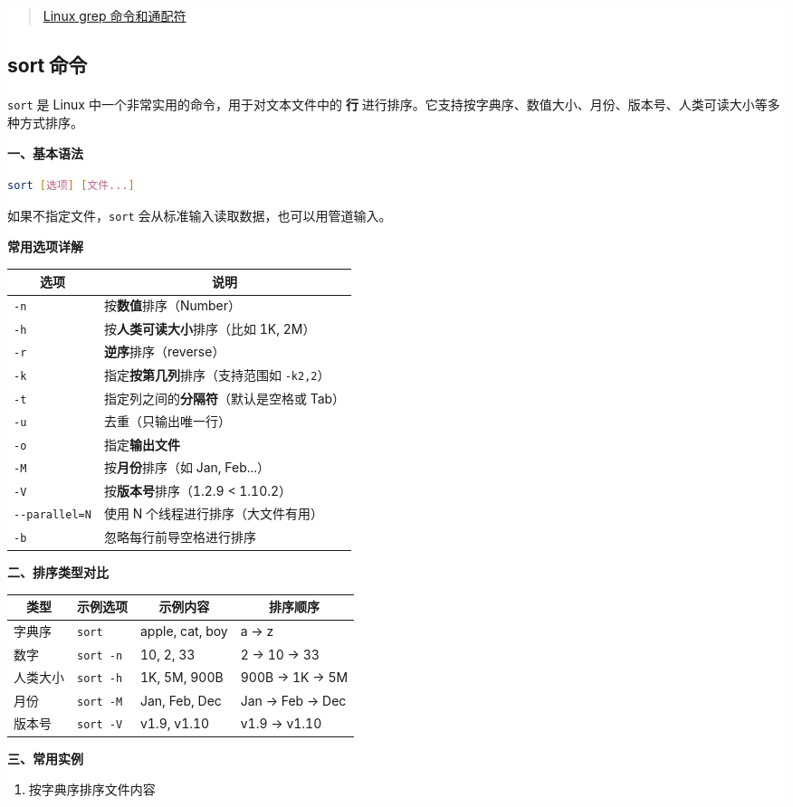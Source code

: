 
> [Linux grep 命令和通配符](https://blog.csdn.net/baidu_41388533/article/details/107610827)

## sort 命令

`sort` 是 Linux 中一个非常实用的命令，用于对文本文件中的 **行** 进行排序。它支持按字典序、数值大小、月份、版本号、人类可读大小等多种方式排序。

**一、基本语法**

```bash
sort [选项] [文件...]
```

如果不指定文件，`sort` 会从标准输入读取数据，也可以用管道输入。

**常用选项详解**

| 选项           | 说明                                       |
| -------------- | ------------------------------------------ |
| `-n`           | 按**数值**排序（Number）                   |
| `-h`           | 按**人类可读大小**排序（比如 1K, 2M）      |
| `-r`           | **逆序**排序（reverse）                    |
| `-k`           | 指定**按第几列**排序（支持范围如 `-k2,2`） |
| `-t`           | 指定列之间的**分隔符**（默认是空格或 Tab） |
| `-u`           | 去重（只输出唯一行）                       |
| `-o`           | 指定**输出文件**                           |
| `-M`           | 按**月份**排序（如 Jan, Feb...）           |
| `-V`           | 按**版本号**排序（1.2.9 < 1.10.2）         |
| `--parallel=N` | 使用 N 个线程进行排序（大文件有用）        |
| `-b`           | 忽略每行前导空格进行排序                   |

**二、排序类型对比**

| 类型     | 示例选项  | 示例内容        | 排序顺序        |
| -------- | --------- | --------------- | --------------- |
| 字典序   | `sort`    | apple, cat, boy | a → z           |
| 数字     | `sort -n` | 10, 2, 33       | 2 → 10 → 33     |
| 人类大小 | `sort -h` | 1K, 5M, 900B    | 900B → 1K → 5M  |
| 月份     | `sort -M` | Jan, Feb, Dec   | Jan → Feb → Dec |
| 版本号   | `sort -V` | v1.9, v1.10     | v1.9 → v1.10    |

**三、常用实例**

1. 按字典序排序文件内容
